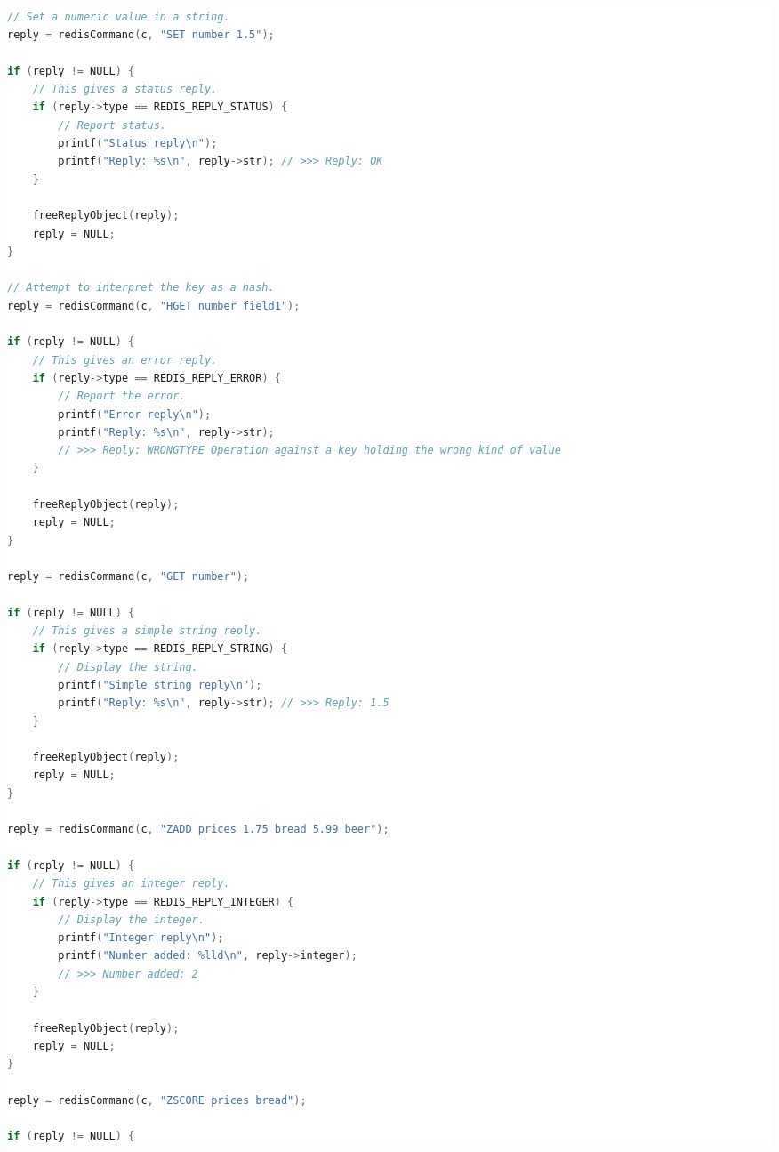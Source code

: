 ```c
// Set a numeric value in a string.
reply = redisCommand(c, "SET number 1.5");

if (reply != NULL) {
    // This gives a status reply.
    if (reply->type == REDIS_REPLY_STATUS) {
        // Report status.
        printf("Status reply\n");
        printf("Reply: %s\n", reply->str); // >>> Reply: OK
    }

    freeReplyObject(reply);
    reply = NULL;
}

// Attempt to interpret the key as a hash.
reply = redisCommand(c, "HGET number field1");

if (reply != NULL) {
    // This gives an error reply.
    if (reply->type == REDIS_REPLY_ERROR) {
        // Report the error.
        printf("Error reply\n");
        printf("Reply: %s\n", reply->str);
        // >>> Reply: WRONGTYPE Operation against a key holding the wrong kind of value
    }

    freeReplyObject(reply);
    reply = NULL;
}

reply = redisCommand(c, "GET number");

if (reply != NULL) {
    // This gives a simple string reply.
    if (reply->type == REDIS_REPLY_STRING) {
        // Display the string.
        printf("Simple string reply\n");
        printf("Reply: %s\n", reply->str); // >>> Reply: 1.5
    }

    freeReplyObject(reply);
    reply = NULL;
}

reply = redisCommand(c, "ZADD prices 1.75 bread 5.99 beer");

if (reply != NULL) {
    // This gives an integer reply.
    if (reply->type == REDIS_REPLY_INTEGER) {
        // Display the integer.
        printf("Integer reply\n");
        printf("Number added: %lld\n", reply->integer);
        // >>> Number added: 2
    }

    freeReplyObject(reply);
    reply = NULL;
}

reply = redisCommand(c, "ZSCORE prices bread");

if (reply != NULL) {
```